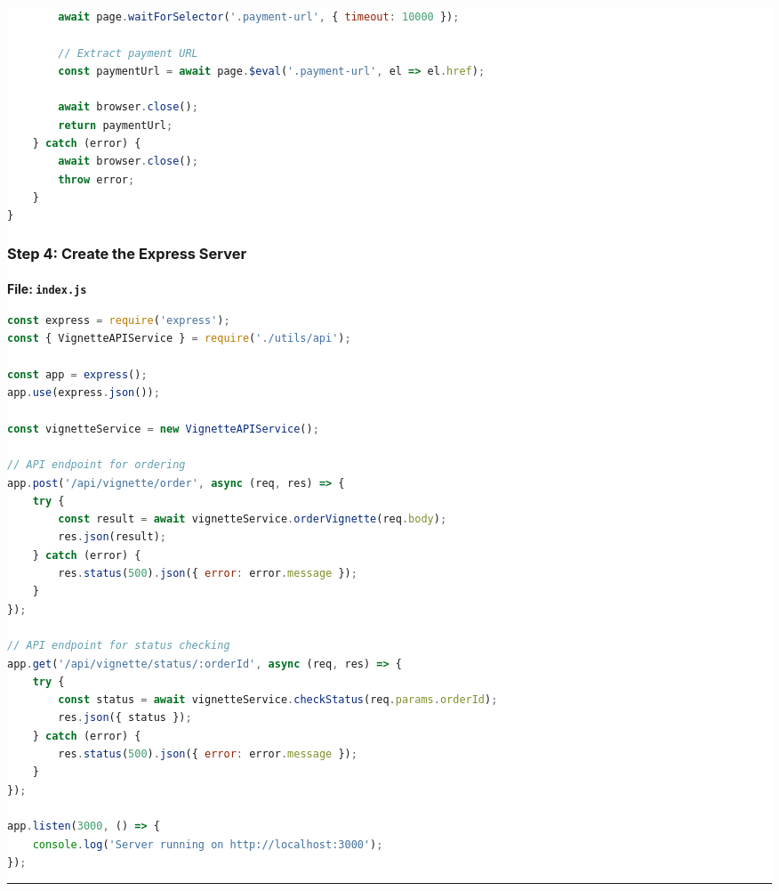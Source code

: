 ```javascript
        await page.waitForSelector('.payment-url', { timeout: 10000 });

        // Extract payment URL
        const paymentUrl = await page.$eval('.payment-url', el => el.href);

        await browser.close();
        return paymentUrl;
    } catch (error) {
        await browser.close();
        throw error;
    }
}
```

### **Step 4: Create the Express Server**

**File: `index.js`**
```javascript
const express = require('express');
const { VignetteAPIService } = require('./utils/api');

const app = express();
app.use(express.json());

const vignetteService = new VignetteAPIService();

// API endpoint for ordering
app.post('/api/vignette/order', async (req, res) => {
    try {
        const result = await vignetteService.orderVignette(req.body);
        res.json(result);
    } catch (error) {
        res.status(500).json({ error: error.message });
    }
});

// API endpoint for status checking
app.get('/api/vignette/status/:orderId', async (req, res) => {
    try {
        const status = await vignetteService.checkStatus(req.params.orderId);
        res.json({ status });
    } catch (error) {
        res.status(500).json({ error: error.message });
    }
});

app.listen(3000, () => {
    console.log('Server running on http://localhost:3000');
});
```

---